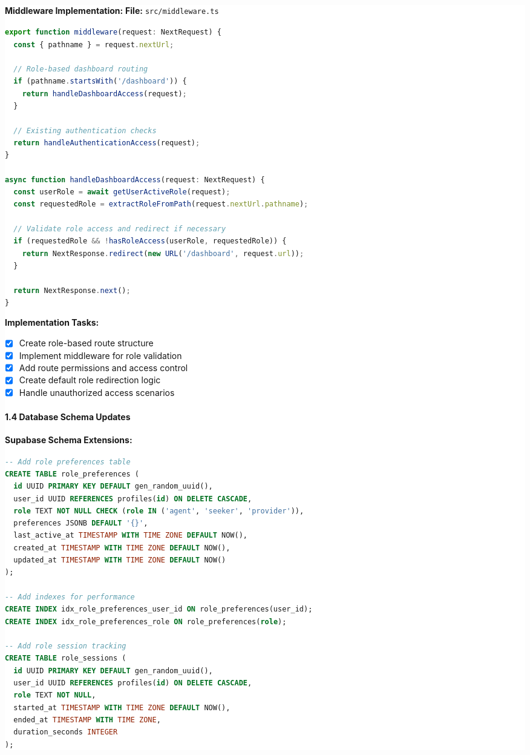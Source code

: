 **Middleware Implementation:**
**File:** `src/middleware.ts`

```typescript
export function middleware(request: NextRequest) {
  const { pathname } = request.nextUrl;

  // Role-based dashboard routing
  if (pathname.startsWith('/dashboard')) {
    return handleDashboardAccess(request);
  }

  // Existing authentication checks
  return handleAuthenticationAccess(request);
}

async function handleDashboardAccess(request: NextRequest) {
  const userRole = await getUserActiveRole(request);
  const requestedRole = extractRoleFromPath(request.nextUrl.pathname);

  // Validate role access and redirect if necessary
  if (requestedRole && !hasRoleAccess(userRole, requestedRole)) {
    return NextResponse.redirect(new URL('/dashboard', request.url));
  }

  return NextResponse.next();
}
```

**Implementation Tasks:**
- [x] Create role-based route structure
- [x] Implement middleware for role validation
- [x] Add route permissions and access control
- [x] Create default role redirection logic
- [x] Handle unauthorized access scenarios

#### 1.4 Database Schema Updates

**Supabase Schema Extensions:**

```sql
-- Add role preferences table
CREATE TABLE role_preferences (
  id UUID PRIMARY KEY DEFAULT gen_random_uuid(),
  user_id UUID REFERENCES profiles(id) ON DELETE CASCADE,
  role TEXT NOT NULL CHECK (role IN ('agent', 'seeker', 'provider')),
  preferences JSONB DEFAULT '{}',
  last_active_at TIMESTAMP WITH TIME ZONE DEFAULT NOW(),
  created_at TIMESTAMP WITH TIME ZONE DEFAULT NOW(),
  updated_at TIMESTAMP WITH TIME ZONE DEFAULT NOW()
);

-- Add indexes for performance
CREATE INDEX idx_role_preferences_user_id ON role_preferences(user_id);
CREATE INDEX idx_role_preferences_role ON role_preferences(role);

-- Add role session tracking
CREATE TABLE role_sessions (
  id UUID PRIMARY KEY DEFAULT gen_random_uuid(),
  user_id UUID REFERENCES profiles(id) ON DELETE CASCADE,
  role TEXT NOT NULL,
  started_at TIMESTAMP WITH TIME ZONE DEFAULT NOW(),
  ended_at TIMESTAMP WITH TIME ZONE,
  duration_seconds INTEGER
);
```
